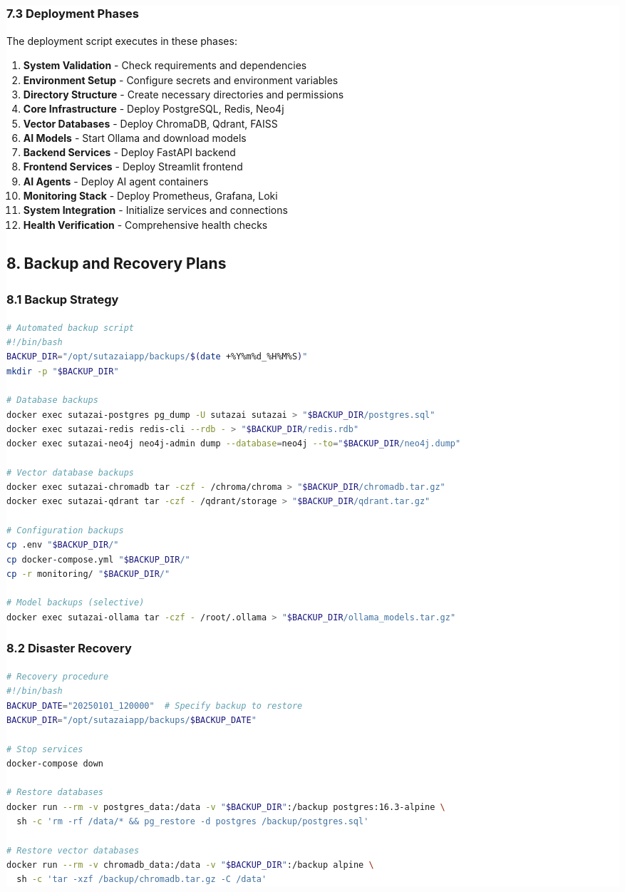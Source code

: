 ### 7.3 Deployment Phases

The deployment script executes in these phases:

1. **System Validation** - Check requirements and dependencies
2. **Environment Setup** - Configure secrets and environment variables
3. **Directory Structure** - Create necessary directories and permissions
4. **Core Infrastructure** - Deploy PostgreSQL, Redis, Neo4j
5. **Vector Databases** - Deploy ChromaDB, Qdrant, FAISS
6. **AI Models** - Start Ollama and download models
7. **Backend Services** - Deploy FastAPI backend
8. **Frontend Services** - Deploy Streamlit frontend
9. **AI Agents** - Deploy  AI agent containers
10. **Monitoring Stack** - Deploy Prometheus, Grafana, Loki
11. **System Integration** - Initialize services and connections
12. **Health Verification** - Comprehensive health checks

## 8. Backup and Recovery Plans

### 8.1 Backup Strategy

```bash
# Automated backup script
#!/bin/bash
BACKUP_DIR="/opt/sutazaiapp/backups/$(date +%Y%m%d_%H%M%S)"
mkdir -p "$BACKUP_DIR"

# Database backups
docker exec sutazai-postgres pg_dump -U sutazai sutazai > "$BACKUP_DIR/postgres.sql"
docker exec sutazai-redis redis-cli --rdb - > "$BACKUP_DIR/redis.rdb"
docker exec sutazai-neo4j neo4j-admin dump --database=neo4j --to="$BACKUP_DIR/neo4j.dump"

# Vector database backups
docker exec sutazai-chromadb tar -czf - /chroma/chroma > "$BACKUP_DIR/chromadb.tar.gz"
docker exec sutazai-qdrant tar -czf - /qdrant/storage > "$BACKUP_DIR/qdrant.tar.gz"

# Configuration backups
cp .env "$BACKUP_DIR/"
cp docker-compose.yml "$BACKUP_DIR/"
cp -r monitoring/ "$BACKUP_DIR/"

# Model backups (selective)
docker exec sutazai-ollama tar -czf - /root/.ollama > "$BACKUP_DIR/ollama_models.tar.gz"
```

### 8.2 Disaster Recovery

```bash
# Recovery procedure
#!/bin/bash
BACKUP_DATE="20250101_120000"  # Specify backup to restore
BACKUP_DIR="/opt/sutazaiapp/backups/$BACKUP_DATE"

# Stop services
docker-compose down

# Restore databases
docker run --rm -v postgres_data:/data -v "$BACKUP_DIR":/backup postgres:16.3-alpine \
  sh -c 'rm -rf /data/* && pg_restore -d postgres /backup/postgres.sql'

# Restore vector databases
docker run --rm -v chromadb_data:/data -v "$BACKUP_DIR":/backup alpine \
  sh -c 'tar -xzf /backup/chromadb.tar.gz -C /data'

```